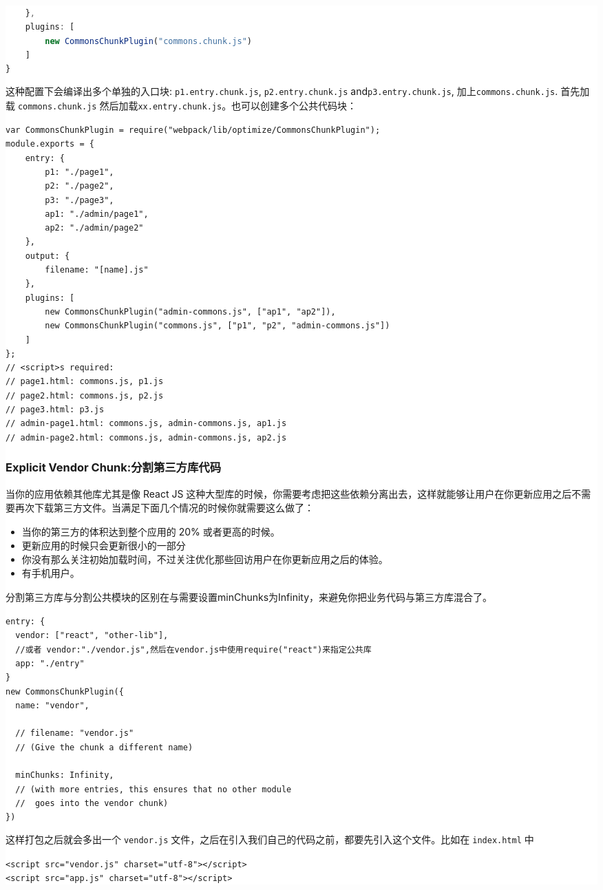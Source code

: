 ``` javascript
    },
    plugins: [
        new CommonsChunkPlugin("commons.chunk.js")
    ]
}
```

这种配置下会编译出多个单独的入口块: `p1.entry.chunk.js`, `p2.entry.chunk.js` and`p3.entry.chunk.js`, 加上`commons.chunk.js`. 首先加载 `commons.chunk.js` 然后加载`xx.entry.chunk.js`。也可以创建多个公共代码块：
``` 
var CommonsChunkPlugin = require("webpack/lib/optimize/CommonsChunkPlugin");
module.exports = {
    entry: {
        p1: "./page1",
        p2: "./page2",
        p3: "./page3",
        ap1: "./admin/page1",
        ap2: "./admin/page2"
    },
    output: {
        filename: "[name].js"
    },
    plugins: [
        new CommonsChunkPlugin("admin-commons.js", ["ap1", "ap2"]),
        new CommonsChunkPlugin("commons.js", ["p1", "p2", "admin-commons.js"])
    ]
};
// <script>s required:
// page1.html: commons.js, p1.js
// page2.html: commons.js, p2.js
// page3.html: p3.js
// admin-page1.html: commons.js, admin-commons.js, ap1.js
// admin-page2.html: commons.js, admin-commons.js, ap2.js
```
### Explicit Vendor Chunk:分割第三方库代码
当你的应用依赖其他库尤其是像 React JS 这种大型库的时候，你需要考虑把这些依赖分离出去，这样就能够让用户在你更新应用之后不需要再次下载第三方文件。当满足下面几个情况的时候你就需要这么做了：

- 当你的第三方的体积达到整个应用的 20% 或者更高的时候。
- 更新应用的时候只会更新很小的一部分
- 你没有那么关注初始加载时间，不过关注优化那些回访用户在你更新应用之后的体验。
- 有手机用户。

分割第三方库与分割公共模块的区别在与需要设置minChunks为Infinity，来避免你把业务代码与第三方库混合了。
```
entry: {
  vendor: ["react", "other-lib"],
  //或者 vendor:"./vendor.js",然后在vendor.js中使用require("react")来指定公共库
  app: "./entry"
}
new CommonsChunkPlugin({
  name: "vendor",

  // filename: "vendor.js"
  // (Give the chunk a different name)

  minChunks: Infinity,
  // (with more entries, this ensures that no other module
  //  goes into the vendor chunk)
})
```
这样打包之后就会多出一个 `vendor.js` 文件，之后在引入我们自己的代码之前，都要先引入这个文件。比如在 `index.html` 中
```
<script src="vendor.js" charset="utf-8"></script>
<script src="app.js" charset="utf-8"></script>
```